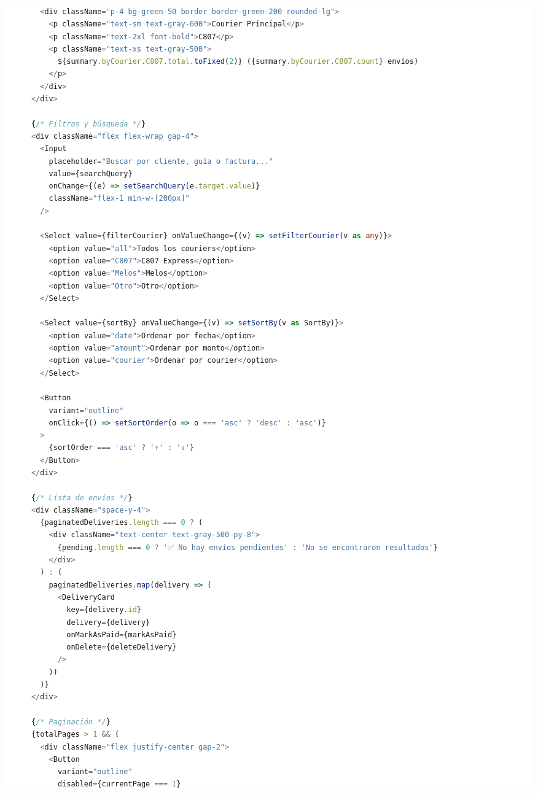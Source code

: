 ```typescript
        <div className="p-4 bg-green-50 border border-green-200 rounded-lg">
          <p className="text-sm text-gray-600">Courier Principal</p>
          <p className="text-2xl font-bold">C807</p>
          <p className="text-xs text-gray-500">
            ${summary.byCourier.C807.total.toFixed(2)} ({summary.byCourier.C807.count} envíos)
          </p>
        </div>
      </div>

      {/* Filtros y búsqueda */}
      <div className="flex flex-wrap gap-4">
        <Input
          placeholder="Buscar por cliente, guía o factura..."
          value={searchQuery}
          onChange={(e) => setSearchQuery(e.target.value)}
          className="flex-1 min-w-[200px]"
        />

        <Select value={filterCourier} onValueChange={(v) => setFilterCourier(v as any)}>
          <option value="all">Todos los couriers</option>
          <option value="C807">C807 Express</option>
          <option value="Melos">Melos</option>
          <option value="Otro">Otro</option>
        </Select>

        <Select value={sortBy} onValueChange={(v) => setSortBy(v as SortBy)}>
          <option value="date">Ordenar por fecha</option>
          <option value="amount">Ordenar por monto</option>
          <option value="courier">Ordenar por courier</option>
        </Select>

        <Button
          variant="outline"
          onClick={() => setSortOrder(o => o === 'asc' ? 'desc' : 'asc')}
        >
          {sortOrder === 'asc' ? '↑' : '↓'}
        </Button>
      </div>

      {/* Lista de envíos */}
      <div className="space-y-4">
        {paginatedDeliveries.length === 0 ? (
          <div className="text-center text-gray-500 py-8">
            {pending.length === 0 ? '✅ No hay envíos pendientes' : 'No se encontraron resultados'}
          </div>
        ) : (
          paginatedDeliveries.map(delivery => (
            <DeliveryCard
              key={delivery.id}
              delivery={delivery}
              onMarkAsPaid={markAsPaid}
              onDelete={deleteDelivery}
            />
          ))
        )}
      </div>

      {/* Paginación */}
      {totalPages > 1 && (
        <div className="flex justify-center gap-2">
          <Button
            variant="outline"
            disabled={currentPage === 1}
```